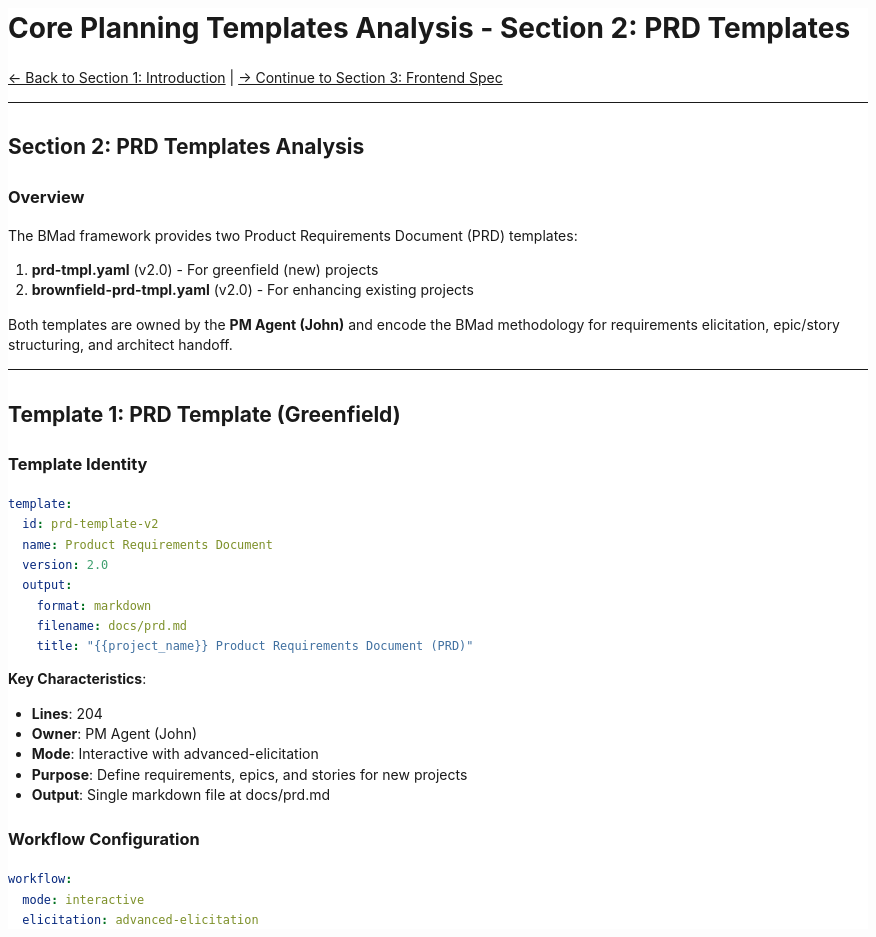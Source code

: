 # Core Planning Templates Analysis - Section 2: PRD Templates

[← Back to Section 1: Introduction](core-planning-templates-section1.md) | [→ Continue to Section 3: Frontend Spec](core-planning-templates-section3.md)

---

## Section 2: PRD Templates Analysis

### Overview

The BMad framework provides two Product Requirements Document (PRD) templates:

1. **prd-tmpl.yaml** (v2.0) - For greenfield (new) projects
2. **brownfield-prd-tmpl.yaml** (v2.0) - For enhancing existing projects

Both templates are owned by the **PM Agent (John)** and encode the BMad methodology for requirements elicitation, epic/story structuring, and architect handoff.

---

## Template 1: PRD Template (Greenfield)

### Template Identity

```yaml
template:
  id: prd-template-v2
  name: Product Requirements Document
  version: 2.0
  output:
    format: markdown
    filename: docs/prd.md
    title: "{{project_name}} Product Requirements Document (PRD)"
```

**Key Characteristics**:
- **Lines**: 204
- **Owner**: PM Agent (John)
- **Mode**: Interactive with advanced-elicitation
- **Purpose**: Define requirements, epics, and stories for new projects
- **Output**: Single markdown file at docs/prd.md

### Workflow Configuration

```yaml
workflow:
  mode: interactive
  elicitation: advanced-elicitation
```
